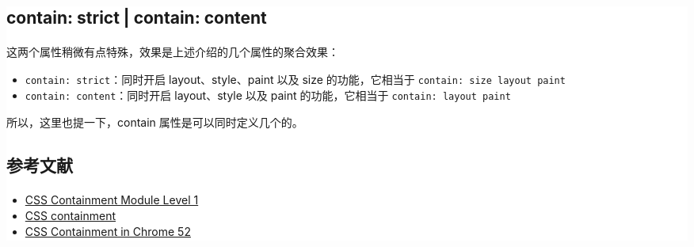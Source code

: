 ## contain: strict | contain: content

这两个属性稍微有点特殊，效果是上述介绍的几个属性的聚合效果：

- `contain: strict`：同时开启 layout、style、paint 以及 size 的功能，它相当于 `contain: size layout paint`
- `contain: content`：同时开启 layout、style 以及 paint 的功能，它相当于 `contain: layout paint`

所以，这里也提一下，contain 属性是可以同时定义几个的。



## 参考文献

- [CSS Containment Module Level 1](https://www.w3.org/TR/css-contain-1/)
- [CSS containment](https://justmarkup.com/articles/2016-04-05-css-containment/)
- [CSS Containment in Chrome 52](https://developers.google.com/web/updates/2016/06/css-containment)